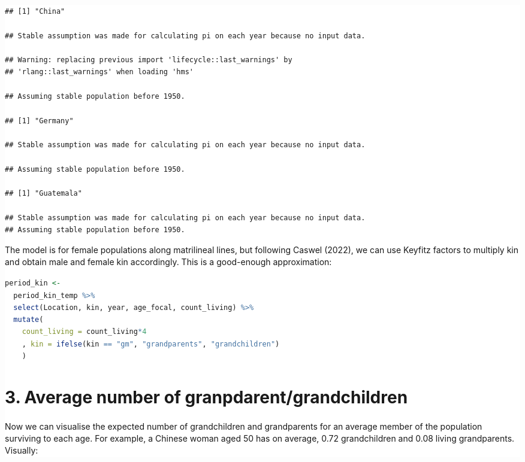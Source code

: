     ## [1] "China"

    ## Stable assumption was made for calculating pi on each year because no input data.

    ## Warning: replacing previous import 'lifecycle::last_warnings' by
    ## 'rlang::last_warnings' when loading 'hms'

    ## Assuming stable population before 1950.

    ## [1] "Germany"

    ## Stable assumption was made for calculating pi on each year because no input data.

    ## Assuming stable population before 1950.

    ## [1] "Guatemala"

    ## Stable assumption was made for calculating pi on each year because no input data.
    ## Assuming stable population before 1950.

The model is for female populations along matrilineal lines, but
following Caswel (2022), we can use Keyfitz factors to multiply kin and
obtain male and female kin accordingly. This is a good-enough
approximation:

``` r
period_kin <- 
  period_kin_temp %>% 
  select(Location, kin, year, age_focal, count_living) %>% 
  mutate(
    count_living = count_living*4
    , kin = ifelse(kin == "gm", "grandparents", "grandchildren")
    )
```

# 3\. Average number of granpdarent/grandchildren

Now we can visualise the expected number of grandchildren and
grandparents for an average member of the population surviving to each
age. For example, a Chinese woman aged 50 has on average, 0.72
grandchildren and 0.08 living grandparents. Visually:
